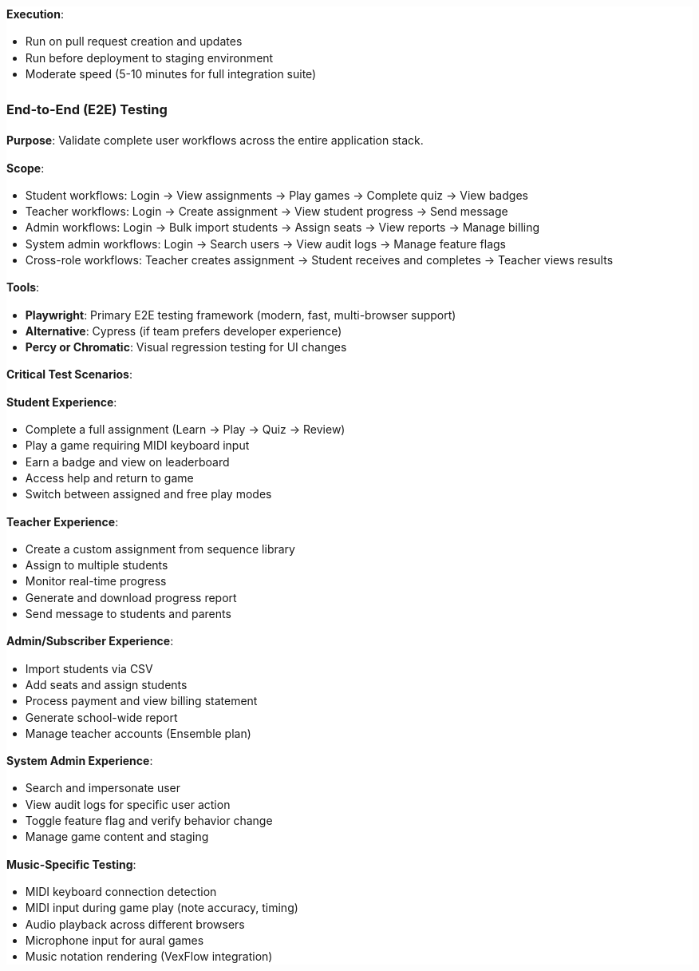 **Execution**:
- Run on pull request creation and updates
- Run before deployment to staging environment
- Moderate speed (5-10 minutes for full integration suite)

### End-to-End (E2E) Testing

**Purpose**: Validate complete user workflows across the entire application stack.

**Scope**:
- Student workflows: Login → View assignments → Play games → Complete quiz → View badges
- Teacher workflows: Login → Create assignment → View student progress → Send message
- Admin workflows: Login → Bulk import students → Assign seats → View reports → Manage billing
- System admin workflows: Login → Search users → View audit logs → Manage feature flags
- Cross-role workflows: Teacher creates assignment → Student receives and completes → Teacher views results

**Tools**:
- **Playwright**: Primary E2E testing framework (modern, fast, multi-browser support)
- **Alternative**: Cypress (if team prefers developer experience)
- **Percy or Chromatic**: Visual regression testing for UI changes

**Critical Test Scenarios**:

**Student Experience**:
- Complete a full assignment (Learn → Play → Quiz → Review)
- Play a game requiring MIDI keyboard input
- Earn a badge and view on leaderboard
- Access help and return to game
- Switch between assigned and free play modes

**Teacher Experience**:
- Create a custom assignment from sequence library
- Assign to multiple students
- Monitor real-time progress
- Generate and download progress report
- Send message to students and parents

**Admin/Subscriber Experience**:
- Import students via CSV
- Add seats and assign students
- Process payment and view billing statement
- Generate school-wide report
- Manage teacher accounts (Ensemble plan)

**System Admin Experience**:
- Search and impersonate user
- View audit logs for specific user action
- Toggle feature flag and verify behavior change
- Manage game content and staging

**Music-Specific Testing**:
- MIDI keyboard connection detection
- MIDI input during game play (note accuracy, timing)
- Audio playback across different browsers
- Microphone input for aural games
- Music notation rendering (VexFlow integration)
